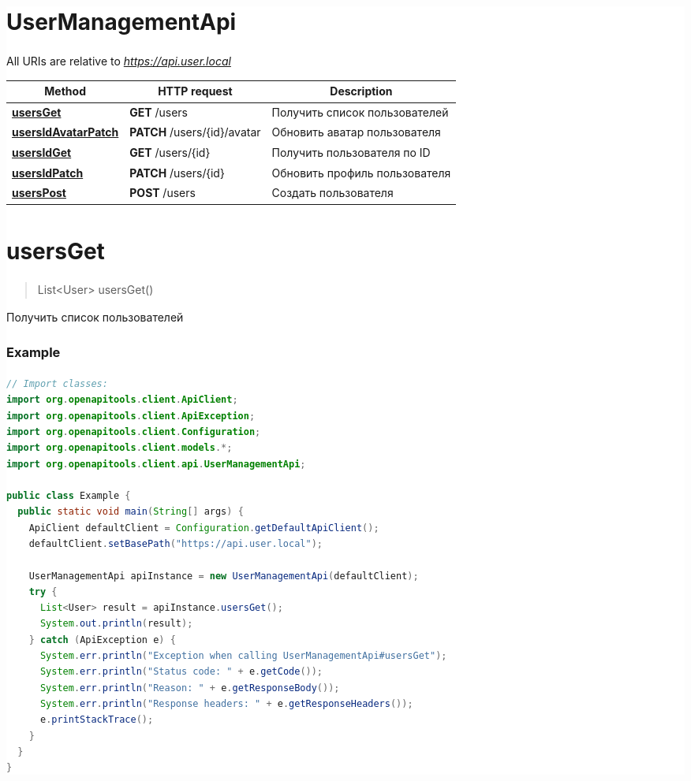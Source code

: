 # UserManagementApi

All URIs are relative to *https://api.user.local*

| Method | HTTP request | Description |
|------------- | ------------- | -------------|
| [**usersGet**](UserManagementApi.md#usersGet) | **GET** /users | Получить список пользователей |
| [**usersIdAvatarPatch**](UserManagementApi.md#usersIdAvatarPatch) | **PATCH** /users/{id}/avatar | Обновить аватар пользователя |
| [**usersIdGet**](UserManagementApi.md#usersIdGet) | **GET** /users/{id} | Получить пользователя по ID |
| [**usersIdPatch**](UserManagementApi.md#usersIdPatch) | **PATCH** /users/{id} | Обновить профиль пользователя |
| [**usersPost**](UserManagementApi.md#usersPost) | **POST** /users | Создать пользователя |


<a id="usersGet"></a>
# **usersGet**
> List&lt;User&gt; usersGet()

Получить список пользователей

### Example
```java
// Import classes:
import org.openapitools.client.ApiClient;
import org.openapitools.client.ApiException;
import org.openapitools.client.Configuration;
import org.openapitools.client.models.*;
import org.openapitools.client.api.UserManagementApi;

public class Example {
  public static void main(String[] args) {
    ApiClient defaultClient = Configuration.getDefaultApiClient();
    defaultClient.setBasePath("https://api.user.local");

    UserManagementApi apiInstance = new UserManagementApi(defaultClient);
    try {
      List<User> result = apiInstance.usersGet();
      System.out.println(result);
    } catch (ApiException e) {
      System.err.println("Exception when calling UserManagementApi#usersGet");
      System.err.println("Status code: " + e.getCode());
      System.err.println("Reason: " + e.getResponseBody());
      System.err.println("Response headers: " + e.getResponseHeaders());
      e.printStackTrace();
    }
  }
}
```
